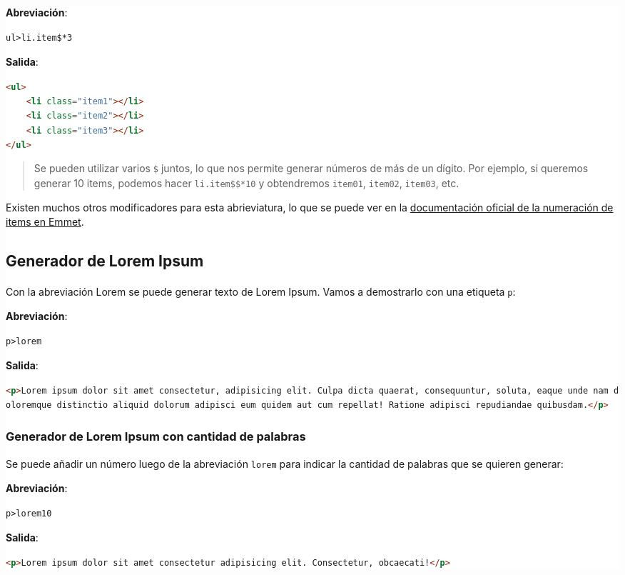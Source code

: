 **Abreviación**:

```html
ul>li.item$*3
```

**Salida**:

```html
<ul>
    <li class="item1"></li>
    <li class="item2"></li>
    <li class="item3"></li>
</ul>
```

> Se pueden utilizar varios `$` juntos, lo que nos permite generar números de más de un dígito. Por ejemplo, si queremos generar 10 items, podemos hacer `li.item$$*10` y obtendremos `item01`, `item02`, `item03`, etc.


Existen muchos otros modificadores para esta abrieviatura, lo que se puede ver en la [documentación oficial de la numeración de items en Emmet](https://docs.emmet.io/abbreviations/syntax/#item-numbering).

<h2 id="lorem-ipsum">Generador de Lorem Ipsum</h2>

Con la abreviación Lorem se puede generar texto de Lorem Ipsum. Vamos a demostrarlo con una etiqueta `p`:

**Abreviación**:

```html
p>lorem
```

**Salida**:

```html
<p>Lorem ipsum dolor sit amet consectetur, adipisicing elit. Culpa dicta quaerat, consequuntur, soluta, eaque unde nam doloremque distinctio aliquid dolorum adipisci eum quidem aut cum repellat! Ratione adipisci repudiandae quibusdam.</p>
```

<h3 id="lorem-ipsum-words">Generador de Lorem Ipsum con cantidad de palabras</h3>

Se puede añadir un número luego de la abreviación `lorem` para indicar la cantidad de palabras que se quieren generar:

**Abreviación**:

```html
p>lorem10
```

**Salida**:

```html
<p>Lorem ipsum dolor sit amet consectetur adipisicing elit. Consectetur, obcaecati!</p>
```

